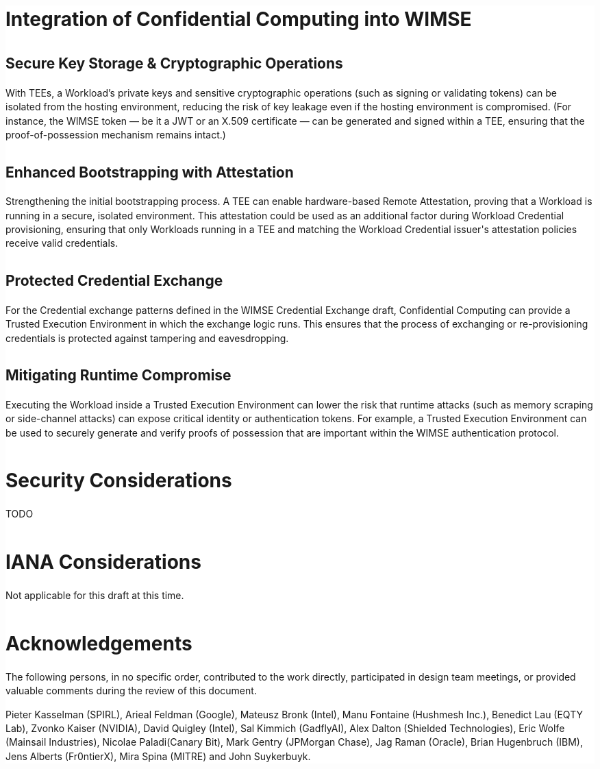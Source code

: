 # Integration of Confidential Computing into WIMSE

## Secure Key Storage & Cryptographic Operations

With TEEs, a Workload’s private keys and sensitive cryptographic operations (such as signing or validating tokens) can be isolated from the hosting environment, reducing the risk of key leakage even if the hosting environment is compromised. (For instance, the WIMSE token — be it a JWT or an X.509 certificate — can be generated and signed within a TEE, ensuring that the proof-of-possession mechanism remains intact.)

## Enhanced Bootstrapping with Attestation

Strengthening the initial bootstrapping process. A TEE can enable hardware-based Remote Attestation, proving that a Workload is running in a secure, isolated environment. This attestation could be used as an additional factor during Workload Credential provisioning, ensuring that only Workloads running in a TEE and matching the Workload Credential issuer's attestation policies receive valid credentials.

## Protected Credential Exchange

For the Credential exchange patterns defined in the WIMSE Credential Exchange draft, Confidential Computing can provide a Trusted Execution Environment in which the exchange logic runs. This ensures that the process of exchanging or re-provisioning credentials is protected against tampering and eavesdropping.

## Mitigating Runtime Compromise

Executing the Workload inside a Trusted Execution Environment can lower the risk that runtime attacks (such as memory scraping or side-channel attacks) can expose critical identity or authentication tokens. For example, a Trusted Execution Environment can be used to securely generate and verify proofs of possession that are important within the WIMSE authentication protocol.

# Security Considerations

<cref>TODO</cref>

# IANA Considerations

Not applicable for this draft at this time.

# Acknowledgements

The following persons, in no specific order, contributed to the work directly, participated in design team meetings, or provided valuable comments during the review of this document.

Pieter Kasselman (SPIRL), Arieal Feldman (Google), Mateusz Bronk (Intel), Manu Fontaine (Hushmesh Inc.), Benedict Lau (EQTY Lab), Zvonko Kaiser (NVIDIA), David Quigley (Intel), Sal Kimmich (GadflyAI), Alex Dalton (Shielded Technologies), Eric Wolfe (Mainsail Industries), Nicolae Paladi(Canary Bit), Mark Gentry (JPMorgan Chase), Jag Raman (Oracle), Brian Hugenbruch (IBM), Jens Alberts (Fr0ntierX), Mira Spina (MITRE) and John Suykerbuyk.

[^todo-applicability]: Does this really apply to platform binding or rather remote attestation? Perhaps this section needs to move to attestation instead of platform binding?
{: source=" - Mateusz"}


[^defs]: maybe hoist these and merge into definition Section of the document above?
[^term]: Or trustworthiness?